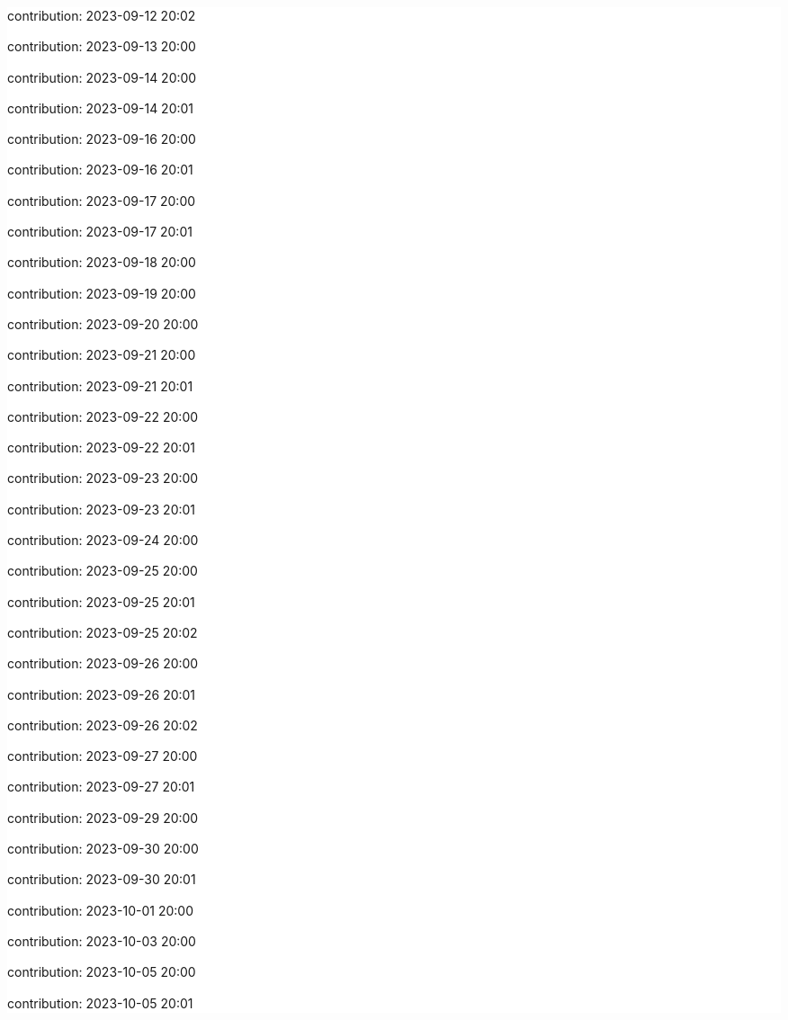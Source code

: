 contribution: 2023-09-12 20:02

contribution: 2023-09-13 20:00

contribution: 2023-09-14 20:00

contribution: 2023-09-14 20:01

contribution: 2023-09-16 20:00

contribution: 2023-09-16 20:01

contribution: 2023-09-17 20:00

contribution: 2023-09-17 20:01

contribution: 2023-09-18 20:00

contribution: 2023-09-19 20:00

contribution: 2023-09-20 20:00

contribution: 2023-09-21 20:00

contribution: 2023-09-21 20:01

contribution: 2023-09-22 20:00

contribution: 2023-09-22 20:01

contribution: 2023-09-23 20:00

contribution: 2023-09-23 20:01

contribution: 2023-09-24 20:00

contribution: 2023-09-25 20:00

contribution: 2023-09-25 20:01

contribution: 2023-09-25 20:02

contribution: 2023-09-26 20:00

contribution: 2023-09-26 20:01

contribution: 2023-09-26 20:02

contribution: 2023-09-27 20:00

contribution: 2023-09-27 20:01

contribution: 2023-09-29 20:00

contribution: 2023-09-30 20:00

contribution: 2023-09-30 20:01

contribution: 2023-10-01 20:00

contribution: 2023-10-03 20:00

contribution: 2023-10-05 20:00

contribution: 2023-10-05 20:01
